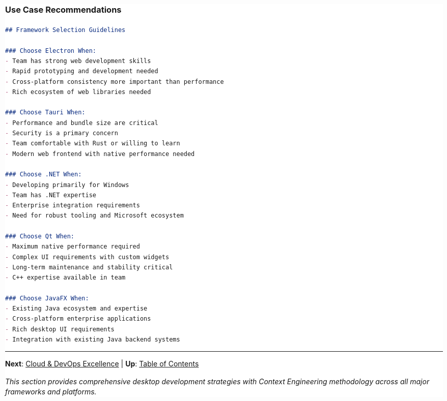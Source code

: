 ### Use Case Recommendations
```markdown
## Framework Selection Guidelines

### Choose Electron When:
- Team has strong web development skills
- Rapid prototyping and development needed
- Cross-platform consistency more important than performance
- Rich ecosystem of web libraries needed

### Choose Tauri When:
- Performance and bundle size are critical
- Security is a primary concern
- Team comfortable with Rust or willing to learn
- Modern web frontend with native performance needed

### Choose .NET When:
- Developing primarily for Windows
- Team has .NET expertise
- Enterprise integration requirements
- Need for robust tooling and Microsoft ecosystem

### Choose Qt When:
- Maximum native performance required
- Complex UI requirements with custom widgets
- Long-term maintenance and stability critical
- C++ expertise available in team

### Choose JavaFX When:
- Existing Java ecosystem and expertise
- Cross-platform enterprise applications
- Rich desktop UI requirements
- Integration with existing Java backend systems
```

---

**Next**: [Cloud & DevOps Excellence](../07-cloud-devops/README.md) | **Up**: [Table of Contents](../TOC.md)

*This section provides comprehensive desktop development strategies with Context Engineering methodology across all major frameworks and platforms.*